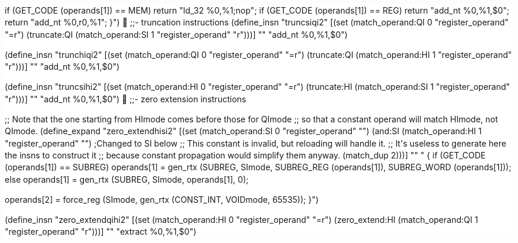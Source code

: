   if (GET_CODE (operands[1]) == MEM)
    return \"ld_32 %0,%1\;nop\";
  if (GET_CODE (operands[1]) == REG)
    return \"add_nt %0,%1,$0\";
  return \"add_nt %0,r0,%1\";
}")

;;- truncation instructions
(define_insn "truncsiqi2"
  [(set (match_operand:QI 0 "register_operand" "=r")
	(truncate:QI
	 (match_operand:SI 1 "register_operand" "r")))]
  ""
  "add_nt %0,%1,$0")

(define_insn "trunchiqi2"
  [(set (match_operand:QI 0 "register_operand" "=r")
	(truncate:QI
	 (match_operand:HI 1 "register_operand" "r")))]
  ""
  "add_nt %0,%1,$0")

(define_insn "truncsihi2"
  [(set (match_operand:HI 0 "register_operand" "=r")
	(truncate:HI
	 (match_operand:SI 1 "register_operand" "r")))]
  ""
  "add_nt %0,%1,$0")

;;- zero extension instructions

;; Note that the one starting from HImode comes before those for QImode
;; so that a constant operand will match HImode, not QImode.
(define_expand "zero_extendhisi2"
  [(set (match_operand:SI 0 "register_operand" "")
	(and:SI (match_operand:HI 1 "register_operand" "") ;Changed to SI below
		;; This constant is invalid, but reloading will handle it.
		;; It's useless to generate here the insns to construct it
		;; because constant propagation would simplify them anyway.
		(match_dup 2)))]
  ""
  "
{
  if (GET_CODE (operands[1]) == SUBREG)
    operands[1] = gen_rtx (SUBREG, SImode, SUBREG_REG (operands[1]),
			   SUBREG_WORD (operands[1]));
  else
    operands[1] = gen_rtx (SUBREG, SImode, operands[1], 0);

  operands[2] = force_reg (SImode, gen_rtx (CONST_INT, VOIDmode, 65535));
}")

(define_insn "zero_extendqihi2"
  [(set (match_operand:HI 0 "register_operand" "=r")
	(zero_extend:HI
	 (match_operand:QI 1 "register_operand" "r")))]
  ""
  "extract %0,%1,$0")
